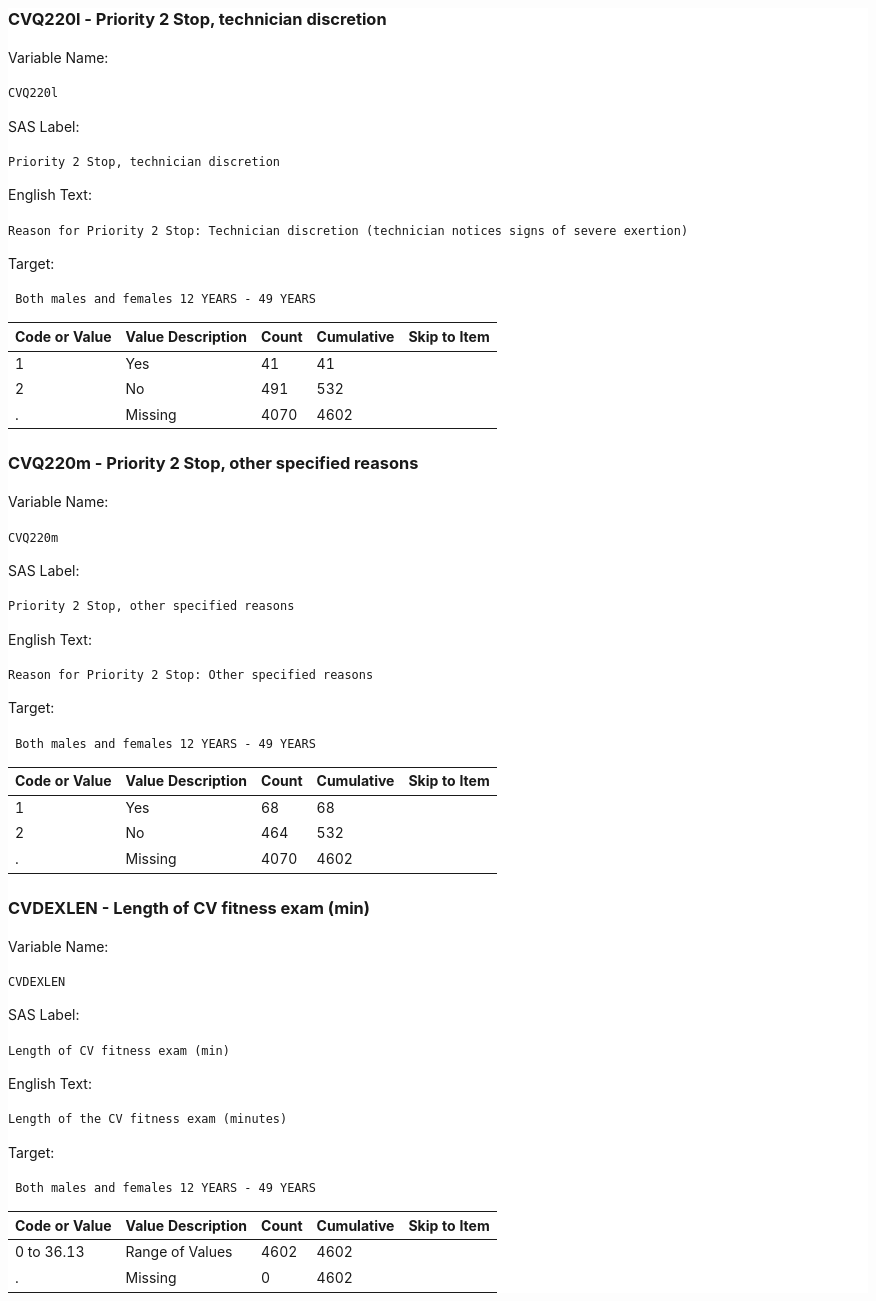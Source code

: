 ### CVQ220l - Priority 2 Stop, technician discretion

Variable Name:

    CVQ220l
SAS Label:

    Priority 2 Stop, technician discretion
English Text:

    Reason for Priority 2 Stop: Technician discretion (technician notices signs of severe exertion)
Target:

     Both males and females 12 YEARS - 49 YEARS
Code or Value | Value Description | Count | Cumulative | Skip to Item  
---|---|---|---|---  
1 | Yes | 41 | 41 |   
2 | No | 491 | 532 |   
. | Missing | 4070 | 4602 |   
  
### CVQ220m - Priority 2 Stop, other specified reasons

Variable Name:

    CVQ220m
SAS Label:

    Priority 2 Stop, other specified reasons
English Text:

    Reason for Priority 2 Stop: Other specified reasons
Target:

     Both males and females 12 YEARS - 49 YEARS
Code or Value | Value Description | Count | Cumulative | Skip to Item  
---|---|---|---|---  
1 | Yes | 68 | 68 |   
2 | No | 464 | 532 |   
. | Missing | 4070 | 4602 |   
  
### CVDEXLEN - Length of CV fitness exam (min)

Variable Name:

    CVDEXLEN
SAS Label:

    Length of CV fitness exam (min)
English Text:

    Length of the CV fitness exam (minutes)
Target:

     Both males and females 12 YEARS - 49 YEARS
Code or Value | Value Description | Count | Cumulative | Skip to Item  
---|---|---|---|---  
0 to 36.13 | Range of Values | 4602 | 4602 |   
. | Missing | 0 | 4602 |   
  